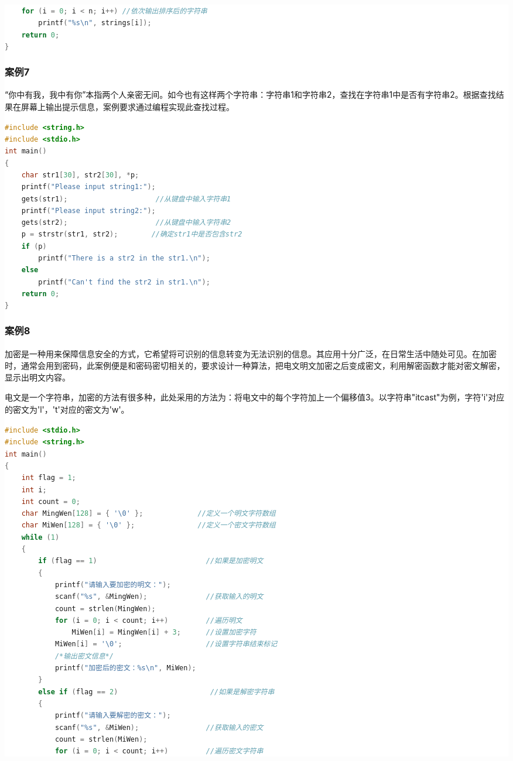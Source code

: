 ```c
	for (i = 0; i < n; i++) //依次输出排序后的字符串
		printf("%s\n", strings[i]);
	return 0;
}
```

### 案例7

“你中有我，我中有你”本指两个人亲密无间。如今也有这样两个字符串：字符串1和字符串2，查找在字符串1中是否有字符串2。根据查找结果在屏幕上输出提示信息，案例要求通过编程实现此查找过程。

```c
#include <string.h>
#include <stdio.h>
int main()
{
    char str1[30], str2[30], *p;
    printf("Please input string1:");
    gets(str1);                     //从键盘中输入字符串1
    printf("Please input string2:");
    gets(str2);                     //从键盘中输入字符串2
    p = strstr(str1, str2);        //确定str1中是否包含str2
    if (p)
        printf("There is a str2 in the str1.\n");
    else
        printf("Can't find the str2 in str1.\n");
    return 0;
}
```

### 案例8

加密是一种用来保障信息安全的方式，它希望将可识别的信息转变为无法识别的信息。其应用十分广泛，在日常生活中随处可见。在加密时，通常会用到密码，此案例便是和密码密切相关的，要求设计一种算法，把电文明文加密之后变成密文，利用解密函数才能对密文解密，显示出明文内容。

电文是一个字符串，加密的方法有很多种，此处采用的方法为：将电文中的每个字符加上一个偏移值3。以字符串"itcast"为例，字符'i'对应的密文为'l'，'t'对应的密文为'w'。

```c
#include <stdio.h>
#include <string.h>
int main()
{
	int flag = 1;
	int i;
	int count = 0;
	char MingWen[128] = { '\0' };             //定义一个明文字符数组
	char MiWen[128] = { '\0' };               //定义一个密文字符数组
	while (1)
	{
		if (flag == 1)                          //如果是加密明文
		{
			printf("请输入要加密的明文：");
			scanf("%s", &MingWen);              //获取输入的明文
			count = strlen(MingWen);
			for (i = 0; i < count; i++)         //遍历明文
				MiWen[i] = MingWen[i] + 3;      //设置加密字符
			MiWen[i] = '\0';                    //设置字符串结束标记
			/*输出密文信息*/
			printf("加密后的密文：%s\n", MiWen);
		}
		else if (flag == 2)                      //如果是解密字符串
		{
			printf("请输入要解密的密文：");
			scanf("%s", &MiWen);                //获取输入的密文
			count = strlen(MiWen);
			for (i = 0; i < count; i++)         //遍历密文字符串
```